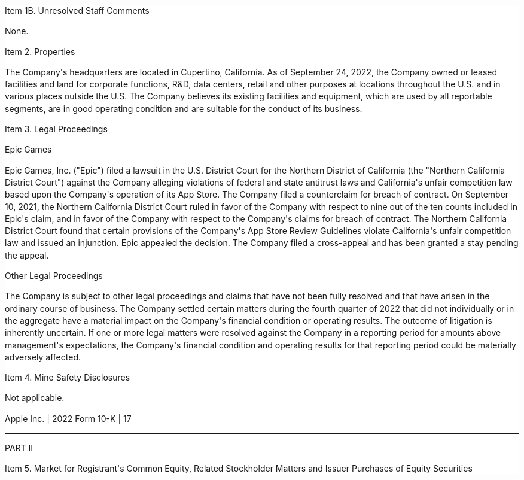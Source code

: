 Item 1B. Unresolved Staff Comments

None.

Item 2. Properties

The Company's headquarters are located in Cupertino, California. As of
September 24, 2022, the Company owned or leased facilities and land for
corporate functions, R&D, data centers, retail and other purposes at locations
throughout the U.S. and in various places outside the U.S. The Company
believes its existing facilities and equipment, which are used by all
reportable segments, are in good operating condition and are suitable for the
conduct of its business.

Item 3. Legal Proceedings

Epic Games

Epic Games, Inc. ("Epic") filed a lawsuit in the U.S. District Court for the
Northern District of California (the "Northern California District Court")
against the Company alleging violations of federal and state antitrust laws
and California's unfair competition law based upon the Company's operation of
its App Store. The Company filed a counterclaim for breach of contract. On
September 10, 2021, the Northern California District Court ruled in favor of
the Company with respect to nine out of the ten counts included in Epic's
claim, and in favor of the Company with respect to the Company's claims for
breach of contract. The Northern California District Court found that certain
provisions of the Company's App Store Review Guidelines violate California's
unfair competition law and issued an injunction. Epic appealed the decision.
The Company filed a cross-appeal and has been granted a stay pending the
appeal.

Other Legal Proceedings

The Company is subject to other legal proceedings and claims that have not
been fully resolved and that have arisen in the ordinary course of business.
The Company settled certain matters during the fourth quarter of 2022 that did
not individually or in the aggregate have a material impact on the Company's
financial condition or operating results. The outcome of litigation is
inherently uncertain. If one or more legal matters were resolved against the
Company in a reporting period for amounts above management's expectations, the
Company's financial condition and operating results for that reporting period
could be materially adversely affected.

Item 4. Mine Safety Disclosures

Not applicable.

Apple Inc. | 2022 Form 10-K | 17

* * *

  

PART II

Item 5. Market for Registrant's Common Equity, Related Stockholder Matters and
Issuer Purchases of Equity Securities
